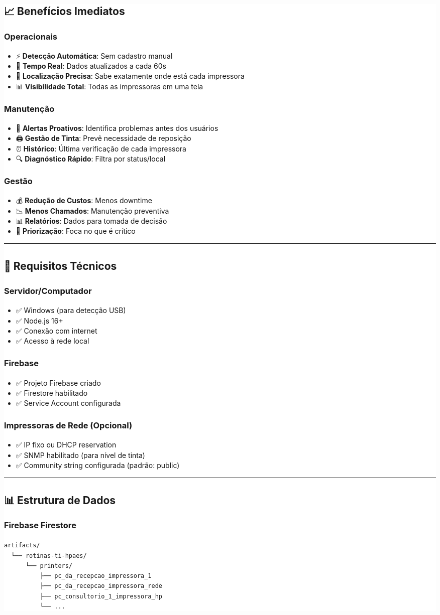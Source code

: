
## 📈 Benefícios Imediatos

### Operacionais
- ⚡ **Detecção Automática**: Sem cadastro manual
- 🔄 **Tempo Real**: Dados atualizados a cada 60s
- 🎯 **Localização Precisa**: Sabe exatamente onde está cada impressora
- 📊 **Visibilidade Total**: Todas as impressoras em uma tela

### Manutenção
- 🚨 **Alertas Proativos**: Identifica problemas antes dos usuários
- 🖨️ **Gestão de Tinta**: Prevê necessidade de reposição
- ⏰ **Histórico**: Última verificação de cada impressora
- 🔍 **Diagnóstico Rápido**: Filtra por status/local

### Gestão
- 💰 **Redução de Custos**: Menos downtime
- 📉 **Menos Chamados**: Manutenção preventiva
- 📊 **Relatórios**: Dados para tomada de decisão
- 🎯 **Priorização**: Foca no que é crítico

---

## 🔧 Requisitos Técnicos

### Servidor/Computador
- ✅ Windows (para detecção USB)
- ✅ Node.js 16+
- ✅ Conexão com internet
- ✅ Acesso à rede local

### Firebase
- ✅ Projeto Firebase criado
- ✅ Firestore habilitado
- ✅ Service Account configurada

### Impressoras de Rede (Opcional)
- ✅ IP fixo ou DHCP reservation
- ✅ SNMP habilitado (para nível de tinta)
- ✅ Community string configurada (padrão: public)

---

## 📊 Estrutura de Dados

### Firebase Firestore

```
artifacts/
  └── rotinas-ti-hpaes/
      └── printers/
          ├── pc_da_recepcao_impressora_1
          ├── pc_da_recepcao_impressora_rede
          ├── pc_consultorio_1_impressora_hp
          └── ...
```
